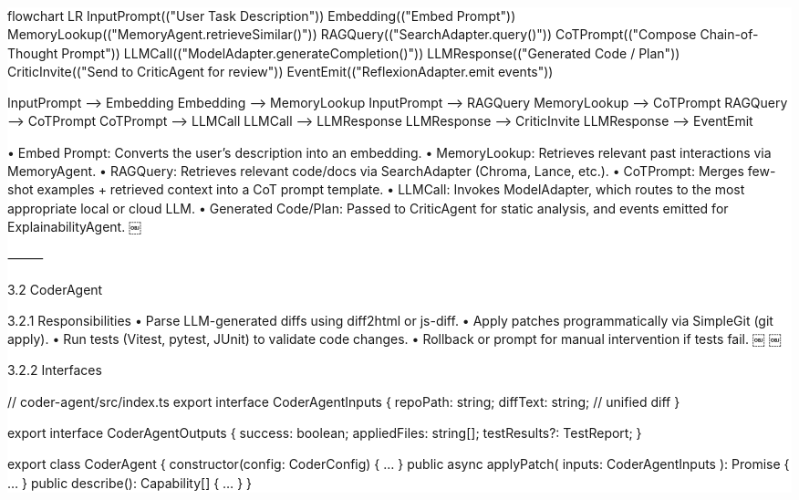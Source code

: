 flowchart LR
InputPrompt(("User Task Description"))
Embedding(("Embed Prompt"))
MemoryLookup(("MemoryAgent.retrieveSimilar()"))
RAGQuery(("SearchAdapter.query()"))
CoTPrompt(("Compose Chain-of-Thought Prompt"))
LLMCall(("ModelAdapter.generateCompletion()"))
LLMResponse(("Generated Code / Plan"))
CriticInvite(("Send to CriticAgent for review"))
EventEmit(("ReflexionAdapter.emit events"))

InputPrompt --> Embedding
Embedding --> MemoryLookup
InputPrompt --> RAGQuery
MemoryLookup --> CoTPrompt
RAGQuery --> CoTPrompt
CoTPrompt --> LLMCall
LLMCall --> LLMResponse
LLMResponse --> CriticInvite
LLMResponse --> EventEmit

• Embed Prompt: Converts the user’s description into an embedding.
• MemoryLookup: Retrieves relevant past interactions via MemoryAgent.
• RAGQuery: Retrieves relevant code/docs via SearchAdapter (Chroma, Lance, etc.).
• CoTPrompt: Merges few-shot examples + retrieved context into a CoT prompt template.
• LLMCall: Invokes ModelAdapter, which routes to the most appropriate local or cloud LLM.
• Generated Code/Plan: Passed to CriticAgent for static analysis, and events emitted for ExplainabilityAgent. ￼

⸻

3.2 CoderAgent

3.2.1 Responsibilities
• Parse LLM-generated diffs using diff2html or js-diff.
• Apply patches programmatically via SimpleGit (git apply).
• Run tests (Vitest, pytest, JUnit) to validate code changes.
• Rollback or prompt for manual intervention if tests fail. ￼ ￼

3.2.2 Interfaces

// coder-agent/src/index.ts
export interface CoderAgentInputs {
repoPath: string;
diffText: string; // unified diff
}

export interface CoderAgentOutputs {
success: boolean;
appliedFiles: string\[];
testResults?: TestReport;
}

export class CoderAgent {
constructor(config: CoderConfig) { … }
public async applyPatch(
inputs: CoderAgentInputs
): Promise<CoderAgentOutputs> { … }
public describe(): Capability\[] { … }
}
